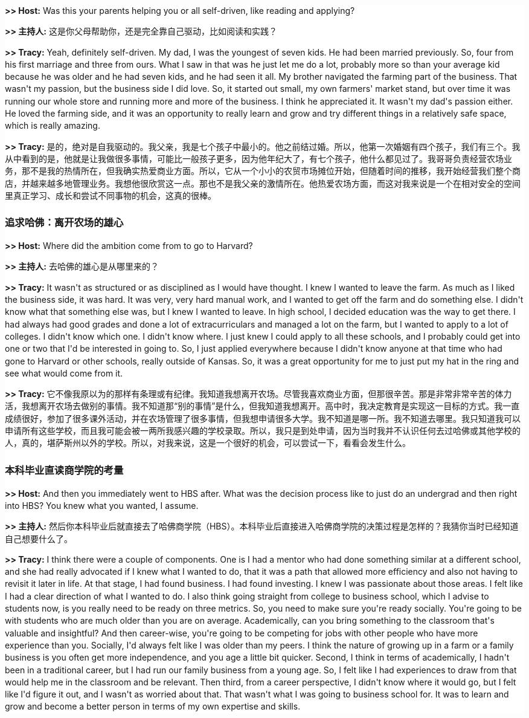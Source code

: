 **>> Host:** Was this your parents helping you or all self-driven, like reading and applying?

**>> 主持人:** 这是你父母帮助你，还是完全靠自己驱动，比如阅读和实践？

**>> Tracy:** Yeah, definitely self-driven. My dad, I was the youngest of seven kids. He had been married previously. So, four from his first marriage and three from ours. What I saw in that was he just let me do a lot, probably more so than your average kid because he was older and he had seven kids, and he had seen it all. My brother navigated the farming part of the business. That wasn't my passion, but the business side I did love. So, it started out small, my own farmers' market stand, but over time it was running our whole store and running more and more of the business. I think he appreciated it. It wasn't my dad's passion either. He loved the farming side, and it was an opportunity to really learn and grow and try different things in a relatively safe space, which is really amazing.

**>> Tracy:** 是的，绝对是自我驱动的。我父亲，我是七个孩子中最小的。他之前结过婚。所以，他第一次婚姻有四个孩子，我们有三个。我从中看到的是，他就是让我做很多事情，可能比一般孩子更多，因为他年纪大了，有七个孩子，他什么都见过了。我哥哥负责经营农场业务，那不是我的热情所在，但我确实热爱商业方面。所以，它从一个小小的农贸市场摊位开始，但随着时间的推移，我开始经营我们整个商店，并越来越多地管理业务。我想他很欣赏这一点。那也不是我父亲的激情所在。他热爱农场方面，而这对我来说是一个在相对安全的空间里真正学习、成长和尝试不同事物的机会，这真的很棒。

### 追求哈佛：离开农场的雄心

**>> Host:** Where did the ambition come from to go to Harvard?

**>> 主持人:** 去哈佛的雄心是从哪里来的？

**>> Tracy:** It wasn't as structured or as disciplined as I would have thought. I knew I wanted to leave the farm. As much as I liked the business side, it was hard. It was very, very hard manual work, and I wanted to get off the farm and do something else. I didn't know what that something else was, but I knew I wanted to leave. In high school, I decided education was the way to get there. I had always had good grades and done a lot of extracurriculars and managed a lot on the farm, but I wanted to apply to a lot of colleges. I didn't know which one. I didn't know where. I just knew I could apply to all these schools, and I probably could get into one or two that I'd be interested in going to. So, I just applied everywhere because I didn't know anyone at that time who had gone to Harvard or other schools, really outside of Kansas. So, it was a great opportunity for me to just put my hat in the ring and see what would come from it.

**>> Tracy:** 它不像我原以为的那样有条理或有纪律。我知道我想离开农场。尽管我喜欢商业方面，但那很辛苦。那是非常非常辛苦的体力活，我想离开农场去做别的事情。我不知道那“别的事情”是什么，但我知道我想离开。高中时，我决定教育是实现这一目标的方式。我一直成绩很好，参加了很多课外活动，并在农场管理了很多事情，但我想申请很多大学。我不知道是哪一所。我不知道去哪里。我只知道我可以申请所有这些学校，而且我可能会被一两所我感兴趣的学校录取。所以，我只是到处申请，因为当时我并不认识任何去过哈佛或其他学校的人，真的，堪萨斯州以外的学校。所以，对我来说，这是一个很好的机会，可以尝试一下，看看会发生什么。

### 本科毕业直读商学院的考量

**>> Host:** And then you immediately went to HBS after. What was the decision process like to just do an undergrad and then right into HBS? You knew what you wanted, I assume.

**>> 主持人:** 然后你本科毕业后就直接去了哈佛商学院（HBS）。本科毕业后直接进入哈佛商学院的决策过程是怎样的？我猜你当时已经知道自己想要什么了。

**>> Tracy:** I think there were a couple of components. One is I had a mentor who had done something similar at a different school, and she had really advocated if I knew what I wanted to do, that it was a path that allowed more efficiency and also not having to revisit it later in life. At that stage, I had found business. I had found investing. I knew I was passionate about those areas. I felt like I had a clear direction of what I wanted to do. I also think going straight from college to business school, which I advise to students now, is you really need to be ready on three metrics. So, you need to make sure you're ready socially. You're going to be with students who are much older than you are on average. Academically, can you bring something to the classroom that's valuable and insightful? And then career-wise, you're going to be competing for jobs with other people who have more experience than you. Socially, I'd always felt like I was older than my peers. I think the nature of growing up in a farm or a family business is you often get more independence, and you age a little bit quicker. Second, I think in terms of academically, I hadn't been in a traditional career, but I had run our family business from a young age. So, I felt like I had experiences to draw from that would help me in the classroom and be relevant. Then third, from a career perspective, I didn't know where it would go, but I felt like I'd figure it out, and I wasn't as worried about that. That wasn't what I was going to business school for. It was to learn and grow and become a better person in terms of my own expertise and skills.
